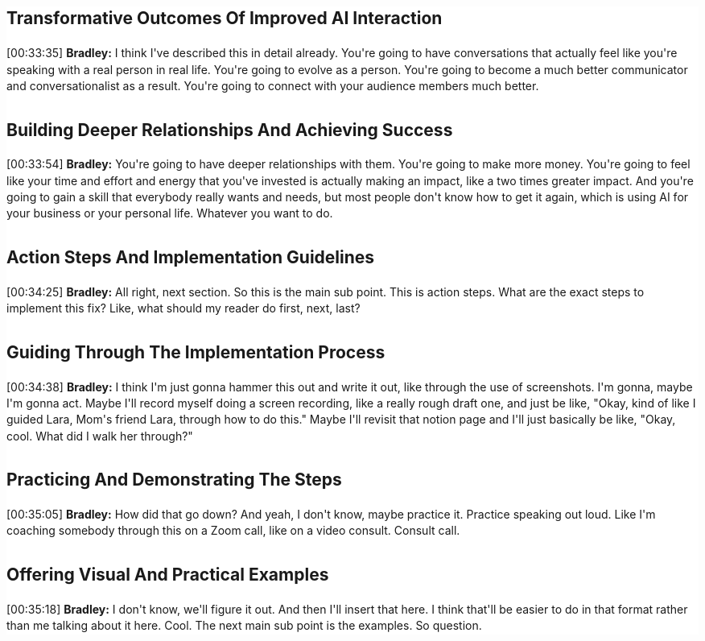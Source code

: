 ## Transformative Outcomes Of Improved AI Interaction

[00:33:35]
**Bradley:**
I think I've described this in detail already. You're going to have conversations that actually feel like you're speaking with a real person in real life. You're going to evolve as a person. You're going to become a much better communicator and conversationalist as a result. You're going to connect with your audience members much better.

## Building Deeper Relationships And Achieving Success

[00:33:54]
**Bradley:**
You're going to have deeper relationships with them. You're going to make more money. You're going to feel like your time and effort and energy that you've invested is actually making an impact, like a two times greater impact. And you're going to gain a skill that everybody really wants and needs, but most people don't know how to get it again, which is using AI for your business or your personal life. Whatever you want to do.

## Action Steps And Implementation Guidelines

[00:34:25]
**Bradley:**
All right, next section. So this is the main sub point. This is action steps. What are the exact steps to implement this fix? Like, what should my reader do first, next, last?

## Guiding Through The Implementation Process

[00:34:38]
**Bradley:**
I think I'm just gonna hammer this out and write it out, like through the use of screenshots. I'm gonna, maybe I'm gonna act. Maybe I'll record myself doing a screen recording, like a really rough draft one, and just be like, "Okay, kind of like I guided Lara, Mom's friend Lara, through how to do this." Maybe I'll revisit that notion page and I'll just basically be like, "Okay, cool. What did I walk her through?"

## Practicing And Demonstrating The Steps

[00:35:05]
**Bradley:**
How did that go down? And yeah, I don't know, maybe practice it. Practice speaking out loud. Like I'm coaching somebody through this on a Zoom call, like on a video consult. Consult call.

## Offering Visual And Practical Examples

[00:35:18]
**Bradley:**
I don't know, we'll figure it out. And then I'll insert that here. I think that'll be easier to do in that format rather than me talking about it here. Cool. The next main sub point is the examples. So question.
